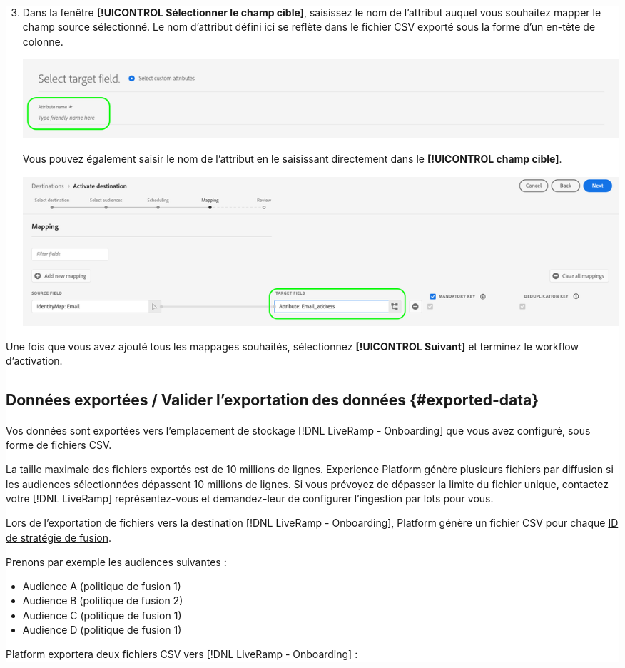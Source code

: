3. Dans la fenêtre **[!UICONTROL Sélectionner le champ cible]**, saisissez le nom de l’attribut auquel vous souhaitez mapper le champ source sélectionné. Le nom d’attribut défini ici se reflète dans le fichier CSV exporté sous la forme d’un en-tête de colonne.

   ![Capture d’écran de l’interface utilisateur d’Experience Platform affichant l’écran de mappage cible.](../../assets/catalog/advertising/liveramp-onboarding/liveramp-target-mapping.png)

   Vous pouvez également saisir le nom de l’attribut en le saisissant directement dans le **[!UICONTROL champ cible]**.

   ![Capture d’écran de l’interface utilisateur d’Experience Platform affichant l’écran de mappage cible.](../../assets/catalog/advertising/liveramp-onboarding/liveramp-target-field.png)

Une fois que vous avez ajouté tous les mappages souhaités, sélectionnez **[!UICONTROL Suivant]** et terminez le workflow d’activation.

## Données exportées / Valider l’exportation des données {#exported-data}

Vos données sont exportées vers l’emplacement de stockage [!DNL LiveRamp - Onboarding] que vous avez configuré, sous forme de fichiers CSV.

La taille maximale des fichiers exportés est de 10 millions de lignes. Experience Platform génère plusieurs fichiers par diffusion si les audiences sélectionnées dépassent 10 millions de lignes. Si vous prévoyez de dépasser la limite du fichier unique, contactez votre [!DNL LiveRamp] représentez-vous et demandez-leur de configurer l’ingestion par lots pour vous.

Lors de l’exportation de fichiers vers la destination [!DNL LiveRamp - Onboarding], Platform génère un fichier CSV pour chaque [ID de stratégie de fusion](../../../profile/merge-policies/overview.md).

Prenons par exemple les audiences suivantes :

* Audience A (politique de fusion 1)
* Audience B (politique de fusion 2)
* Audience C (politique de fusion 1)
* Audience D (politique de fusion 1)

Platform exportera deux fichiers CSV vers [!DNL LiveRamp - Onboarding] :
